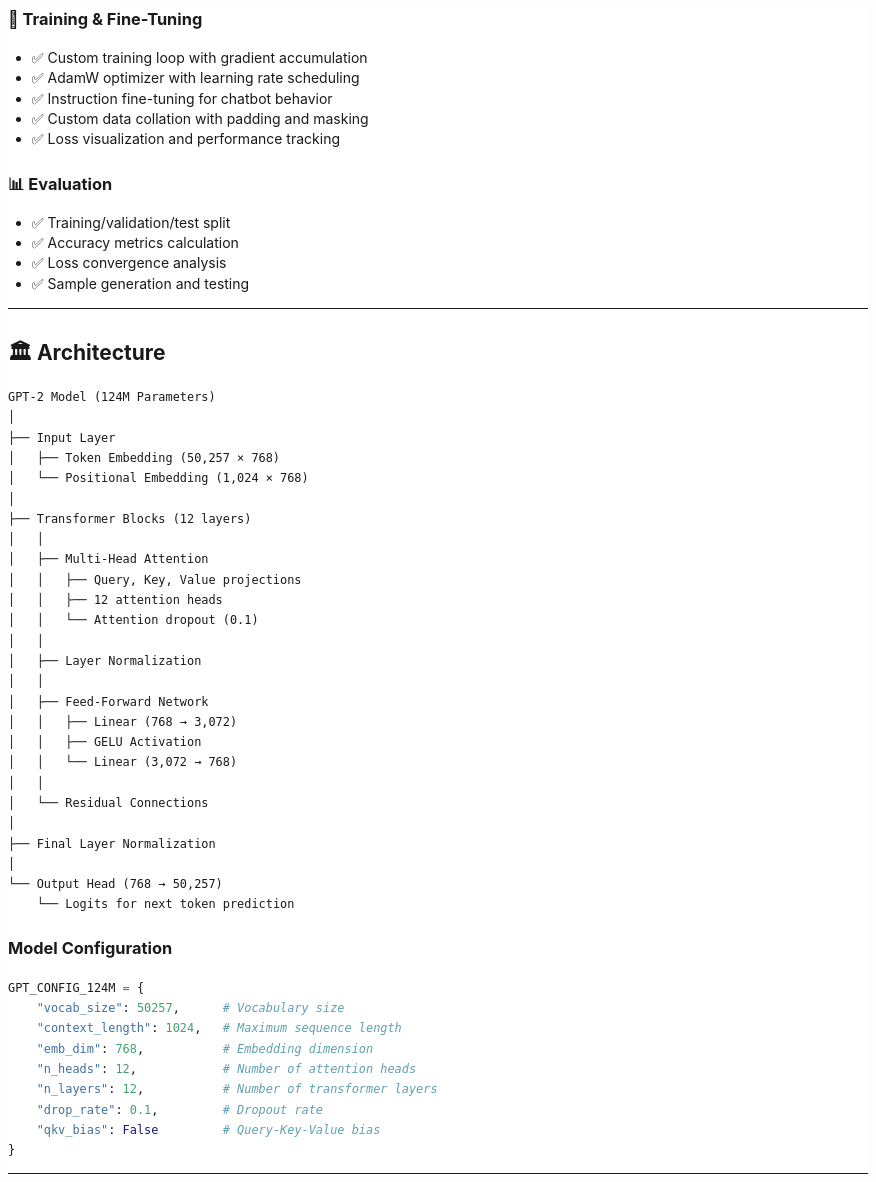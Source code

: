 ### 🎯 Training & Fine-Tuning
- ✅ Custom training loop with gradient accumulation
- ✅ AdamW optimizer with learning rate scheduling
- ✅ Instruction fine-tuning for chatbot behavior
- ✅ Custom data collation with padding and masking
- ✅ Loss visualization and performance tracking

### 📊 Evaluation
- ✅ Training/validation/test split
- ✅ Accuracy metrics calculation
- ✅ Loss convergence analysis
- ✅ Sample generation and testing

---

## 🏛️ Architecture

```
GPT-2 Model (124M Parameters)
│
├── Input Layer
│   ├── Token Embedding (50,257 × 768)
│   └── Positional Embedding (1,024 × 768)
│
├── Transformer Blocks (12 layers)
│   │
│   ├── Multi-Head Attention
│   │   ├── Query, Key, Value projections
│   │   ├── 12 attention heads
│   │   └── Attention dropout (0.1)
│   │
│   ├── Layer Normalization
│   │
│   ├── Feed-Forward Network
│   │   ├── Linear (768 → 3,072)
│   │   ├── GELU Activation
│   │   └── Linear (3,072 → 768)
│   │
│   └── Residual Connections
│
├── Final Layer Normalization
│
└── Output Head (768 → 50,257)
    └── Logits for next token prediction
```

### Model Configuration

```python
GPT_CONFIG_124M = {
    "vocab_size": 50257,      # Vocabulary size
    "context_length": 1024,   # Maximum sequence length
    "emb_dim": 768,           # Embedding dimension
    "n_heads": 12,            # Number of attention heads
    "n_layers": 12,           # Number of transformer layers
    "drop_rate": 0.1,         # Dropout rate
    "qkv_bias": False         # Query-Key-Value bias
}
```

---
